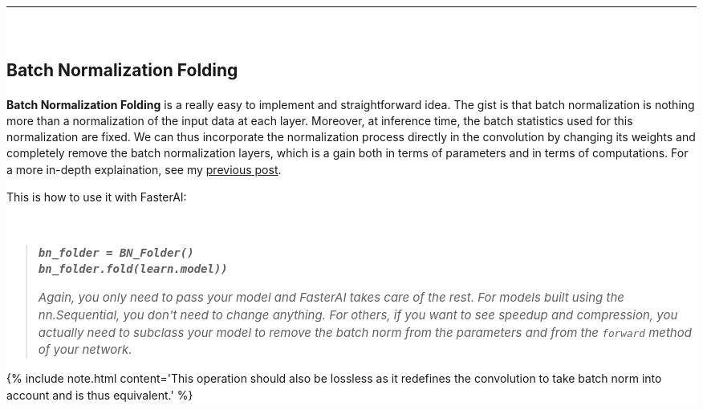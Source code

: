 </div>
</div>
</div>
<div class="cell border-box-sizing text_cell rendered"><div class="inner_cell">
<div class="text_cell_render border-box-sizing rendered_html">
<hr>

</div>
</div>
</div>
<div class="cell border-box-sizing text_cell rendered"><div class="inner_cell">
<div class="text_cell_render border-box-sizing rendered_html">
<p><br></p>

</div>
</div>
</div>
<div class="cell border-box-sizing text_cell rendered"><div class="inner_cell">
<div class="text_cell_render border-box-sizing rendered_html">
<h2 id="Batch-Normalization-Folding"><strong>Batch Normalization Folding</strong><a class="anchor-link" href="#Batch-Normalization-Folding"> </a></h2>
</div>
</div>
</div>
<div class="cell border-box-sizing text_cell rendered"><div class="inner_cell">
<div class="text_cell_render border-box-sizing rendered_html">
<p><strong>Batch Normalization Folding</strong> is a really easy to implement and straightforward idea. The gist is that batch normalization is nothing more than a normalization of the input data at each layer. Moreover, at inference time, the batch statistics used for this normalization are fixed. We can thus incorporate the normalization process directly in the convolution by changing its weights and completely remove the batch normalization layers, which is a gain both in terms of parameters and in terms of computations. For a more in-depth explaination, see my <a href="https://nathanhubens.github.io/posts/deep%20learning/2020/04/20/BN.html">previous post</a>.</p>
<p>This is how to use it with FasterAI:</p>

</div>
</div>
</div>
<div class="cell border-box-sizing text_cell rendered"><div class="inner_cell">
<div class="text_cell_render border-box-sizing rendered_html">
<p><br></p>

</div>
</div>
</div>
<div class="cell border-box-sizing text_cell rendered"><div class="inner_cell">
<div class="text_cell_render border-box-sizing rendered_html">
<blockquote>
<pre><b><i>bn_folder = BN_Folder()
bn_folder.fold(learn.model))</i></b></pre>
<p style="font-size: 15px"><i>
Again, you only need to pass your model and FasterAI takes care of the rest. For models built using the nn.Sequential, you don't need to change anything. For others, if you want to see speedup and compression, you actually need to subclass your model to remove the batch norm from the parameters and from the <code>forward</code> method of your network.
</i></p>
</blockquote>
</div>
</div>
</div>
<div class="cell border-box-sizing text_cell rendered"><div class="inner_cell">
<div class="text_cell_render border-box-sizing rendered_html">
<p>{% include note.html content='This operation should also be lossless as it redefines the convolution to take batch norm into account and is thus equivalent.' %}</p>
